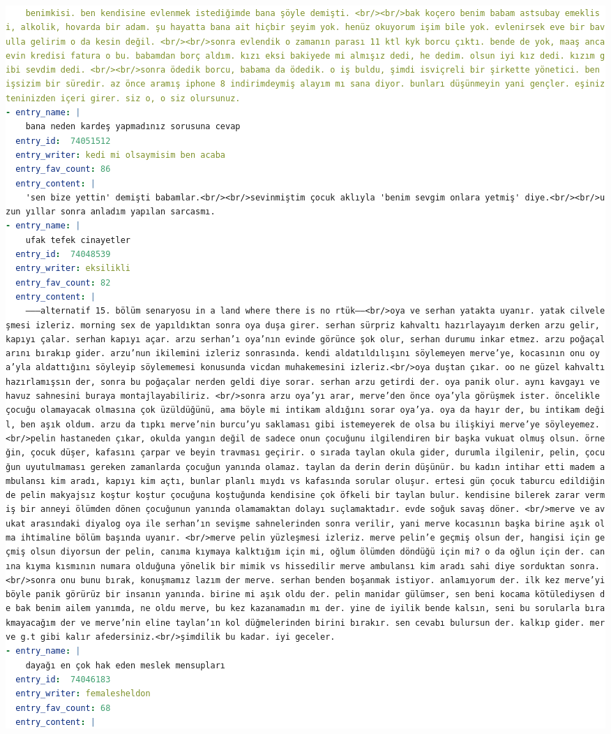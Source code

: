 ```yaml
    benimkisi. ben kendisine evlenmek istediğimde bana şöyle demişti. <br/><br/>bak koçero benim babam astsubay emeklisi, alkolik, hovarda bir adam. şu hayatta bana ait hiçbir şeyim yok. henüz okuyorum işim bile yok. evlenirsek eve bir bavulla gelirim o da kesin değil. <br/><br/>sonra evlendik o zamanın parası 11 ktl kyk borcu çıktı. bende de yok, maaş anca evin kredisi fatura o bu. babamdan borç aldım. kızı eksi bakiyede mi almışız dedi, he dedim. olsun iyi kız dedi. kızım gibi sevdim dedi. <br/><br/>sonra ödedik borcu, babama da ödedik. o iş buldu, şimdi isviçreli bir şirkette yönetici. ben işsizim bir süredir. az önce aramış iphone 8 indirimdeymiş alayım mı sana diyor. bunları düşünmeyin yani gençler. eşiniz teninizden içeri girer. siz o, o siz olursunuz.
- entry_name: |
    bana neden kardeş yapmadınız sorusuna cevap
  entry_id:  74051512
  entry_writer: kedi mi olsaymisim ben acaba
  entry_fav_count: 86
  entry_content: |
    'sen bize yettin' demişti babamlar.<br/><br/>sevinmiştim çocuk aklıyla 'benim sevgim onlara yetmiş' diye.<br/><br/>uzun yıllar sonra anladım yapılan sarcasmı.
- entry_name: |
    ufak tefek cinayetler
  entry_id:  74048539
  entry_writer: eksilikli
  entry_fav_count: 82
  entry_content: |
    ———alternatif 15. bölüm senaryosu in a land where there is no rtük——<br/>oya ve serhan yatakta uyanır. yatak cilveleşmesi izleriz. morning sex de yapıldıktan sonra oya duşa girer. serhan sürpriz kahvaltı hazırlayayım derken arzu gelir, kapıyı çalar. serhan kapıyı açar. arzu serhan’ı oya’nın evinde görünce şok olur, serhan durumu inkar etmez. arzu poğaçalarını bırakıp gider. arzu’nun ikilemini izleriz sonrasında. kendi aldatıldılışını söylemeyen merve’ye, kocasının onu oya’yla aldattığını söyleyip söylememesi konusunda vicdan muhakemesini izleriz.<br/>oya duştan çıkar. oo ne güzel kahvaltı hazırlamışsın der, sonra bu poğaçalar nerden geldi diye sorar. serhan arzu getirdi der. oya panik olur. aynı kavgayı ve havuz sahnesini buraya montajlayabiliriz. <br/>sonra arzu oya’yı arar, merve’den önce oya’yla görüşmek ister. öncelikle çocuğu olamayacak olmasına çok üzüldüğünü, ama böyle mi intikam aldığını sorar oya’ya. oya da hayır der, bu intikam değil, ben aşık oldum. arzu da tıpkı merve’nin burcu’yu saklaması gibi istemeyerek de olsa bu ilişkiyi merve’ye söyleyemez. <br/>pelin hastaneden çıkar, okulda yangın değil de sadece onun çocuğunu ilgilendiren bir başka vukuat olmuş olsun. örneğin, çocuk düşer, kafasını çarpar ve beyin travması geçirir. o sırada taylan okula gider, durumla ilgilenir, pelin, çocuğun uyutulmaması gereken zamanlarda çocuğun yanında olamaz. taylan da derin derin düşünür. bu kadın intihar etti madem ambulansı kim aradı, kapıyı kim açtı, bunlar planlı mıydı vs kafasında sorular oluşur. ertesi gün çocuk taburcu edildiğinde pelin makyajsız koştur koştur çocuğuna koştuğunda kendisine çok öfkeli bir taylan bulur. kendisine bilerek zarar vermiş bir anneyi ölümden dönen çocuğunun yanında olamamaktan dolayı suçlamaktadır. evde soğuk savaş döner. <br/>merve ve avukat arasındaki diyalog oya ile serhan’ın sevişme sahnelerinden sonra verilir, yani merve kocasının başka birine aşık olma ihtimaline bölüm başında uyanır. <br/>merve pelin yüzleşmesi izleriz. merve pelin’e geçmiş olsun der, hangisi için geçmiş olsun diyorsun der pelin, canıma kıymaya kalktığım için mi, oğlum ölümden döndüğü için mi? o da oğlun için der. canına kıyma kısmının numara olduğuna yönelik bir mimik vs hissedilir merve ambulansı kim aradı sahi diye sorduktan sonra. <br/>sonra onu bunu bırak, konuşmamız lazım der merve. serhan benden boşanmak istiyor. anlamıyorum der. ilk kez merve’yi böyle panik görürüz bir insanın yanında. birine mi aşık oldu der. pelin manidar gülümser, sen beni kocama kötülediysen de bak benim ailem yanımda, ne oldu merve, bu kez kazanamadın mı der. yine de iyilik bende kalsın, seni bu sorularla bırakmayacağım der ve merve’nin eline taylan’ın kol düğmelerinden birini bırakır. sen cevabı bulursun der. kalkıp gider. merve g.t gibi kalır afedersiniz.<br/>şimdilik bu kadar. iyi geceler.
- entry_name: |
    dayağı en çok hak eden meslek mensupları
  entry_id:  74046183
  entry_writer: femalesheldon
  entry_fav_count: 68
  entry_content: |
```